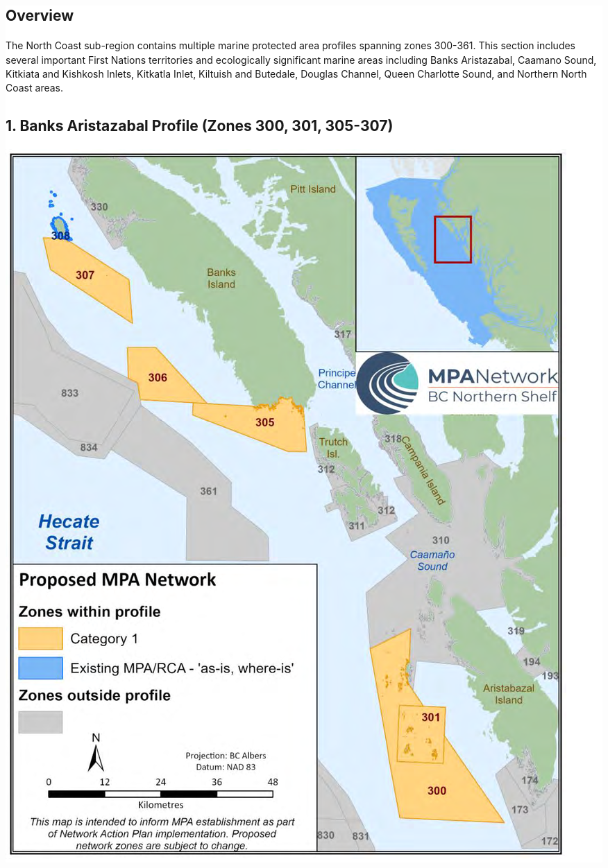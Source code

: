 ## Overview

The North Coast sub-region contains multiple marine protected area profiles spanning zones 300-361. This section includes several important First Nations territories and ecologically significant marine areas including Banks Aristazabal, Caamano Sound, Kitkiata and Kishkosh Inlets, Kitkatla Inlet, Kiltuish and Butedale, Douglas Channel, Queen Charlotte Sound, and Northern North Coast areas.

## 1. Banks Aristazabal Profile (Zones 300, 301, 305-307)

![Banks Aristazabal Map](https://raw.githubusercontent.com/M0nkeyFl0wer/MPA-Map-Project/main/north_coast_images/north_coast_page_262_img_0.png)
